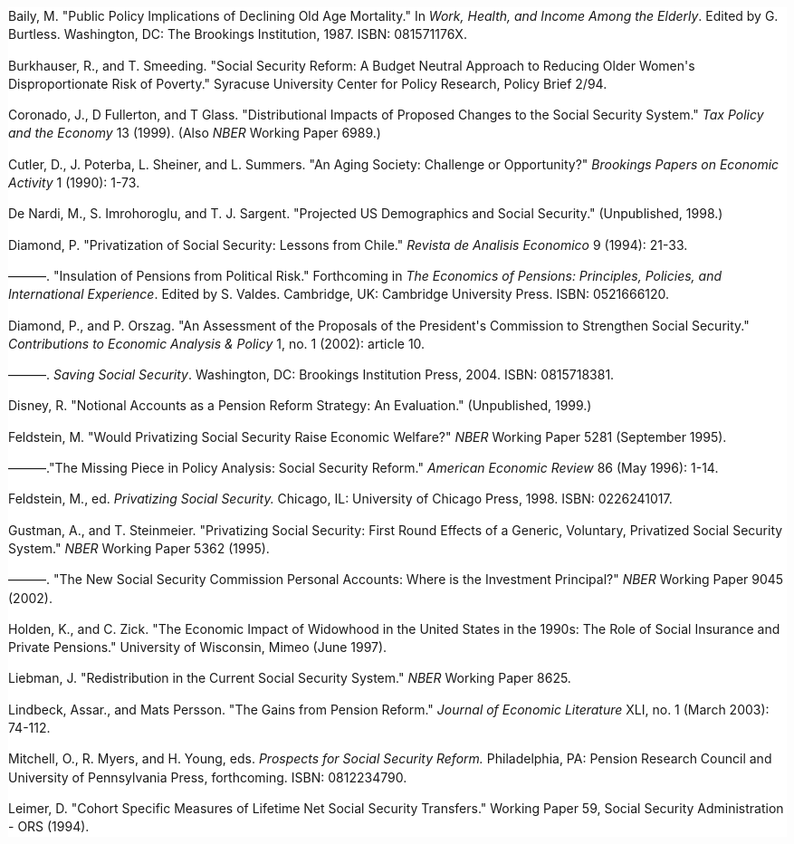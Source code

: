Baily, M. "Public Policy Implications of Declining Old Age Mortality." In _Work, Health, and Income Among the Elderly_. Edited by G. Burtless. Washington, DC: The Brookings Institution, 1987. ISBN: 081571176X.

Burkhauser, R., and T. Smeeding. "Social Security Reform: A Budget Neutral Approach to Reducing Older Women's Disproportionate Risk of Poverty." Syracuse University Center for Policy Research, Policy Brief 2/94.

Coronado, J., D Fullerton, and T Glass. "Distributional Impacts of Proposed Changes to the Social Security System." _Tax Policy and the Economy_ 13 (1999). (Also _NBER_ Working Paper 6989.)

Cutler, D., J. Poterba, L. Sheiner, and L. Summers. "An Aging Society: Challenge or Opportunity?" _Brookings Papers on Economic Activity_ 1 (1990): 1-73.

De Nardi, M., S. Imrohoroglu, and T. J. Sargent. "Projected US Demographics and Social Security." (Unpublished, 1998.)

Diamond, P. "Privatization of Social Security: Lessons from Chile." _Revista de Analisis Economico_ 9 (1994): 21-33.

———. "Insulation of Pensions from Political Risk." Forthcoming in _The Economics of Pensions: Principles, Policies, and International Experience_. Edited by S. Valdes. Cambridge, UK: Cambridge University Press. ISBN: 0521666120.

Diamond, P., and P. Orszag. "An Assessment of the Proposals of the President's Commission to Strengthen Social Security." _Contributions to Economic Analysis & Policy_ 1, no. 1 (2002): article 10.

———. _Saving Social Security_. Washington, DC: Brookings Institution Press, 2004. ISBN: 0815718381.

Disney, R. "Notional Accounts as a Pension Reform Strategy: An Evaluation." (Unpublished, 1999.)

Feldstein, M. "Would Privatizing Social Security Raise Economic Welfare?" _NBER_ Working Paper 5281 (September 1995).

———."The Missing Piece in Policy Analysis: Social Security Reform." _American Economic Review_ 86 (May 1996): 1-14.

Feldstein, M., ed. _Privatizing Social Security._ Chicago, IL: University of Chicago Press, 1998. ISBN: 0226241017.

Gustman, A., and T. Steinmeier. "Privatizing Social Security: First Round Effects of a Generic, Voluntary, Privatized Social Security System." _NBER_ Working Paper 5362 (1995).

———. "The New Social Security Commission Personal Accounts: Where is the Investment Principal?" _NBER_ Working Paper 9045 (2002).

Holden, K., and C. Zick. "The Economic Impact of Widowhood in the United States in the 1990s: The Role of Social Insurance and Private Pensions." University of Wisconsin, Mimeo (June 1997).

Liebman, J. "Redistribution in the Current Social Security System." _NBER_ Working Paper 8625.

Lindbeck, Assar., and Mats Persson. "The Gains from Pension Reform." _Journal of Economic Literature_ XLI, no. 1 (March 2003): 74-112.

Mitchell, O., R. Myers, and H. Young, eds. _Prospects for Social Security Reform._ Philadelphia, PA: Pension Research Council and University of Pennsylvania Press, forthcoming. ISBN: 0812234790.

Leimer, D. "Cohort Specific Measures of Lifetime Net Social Security Transfers." Working Paper 59, Social Security Administration - ORS (1994).
